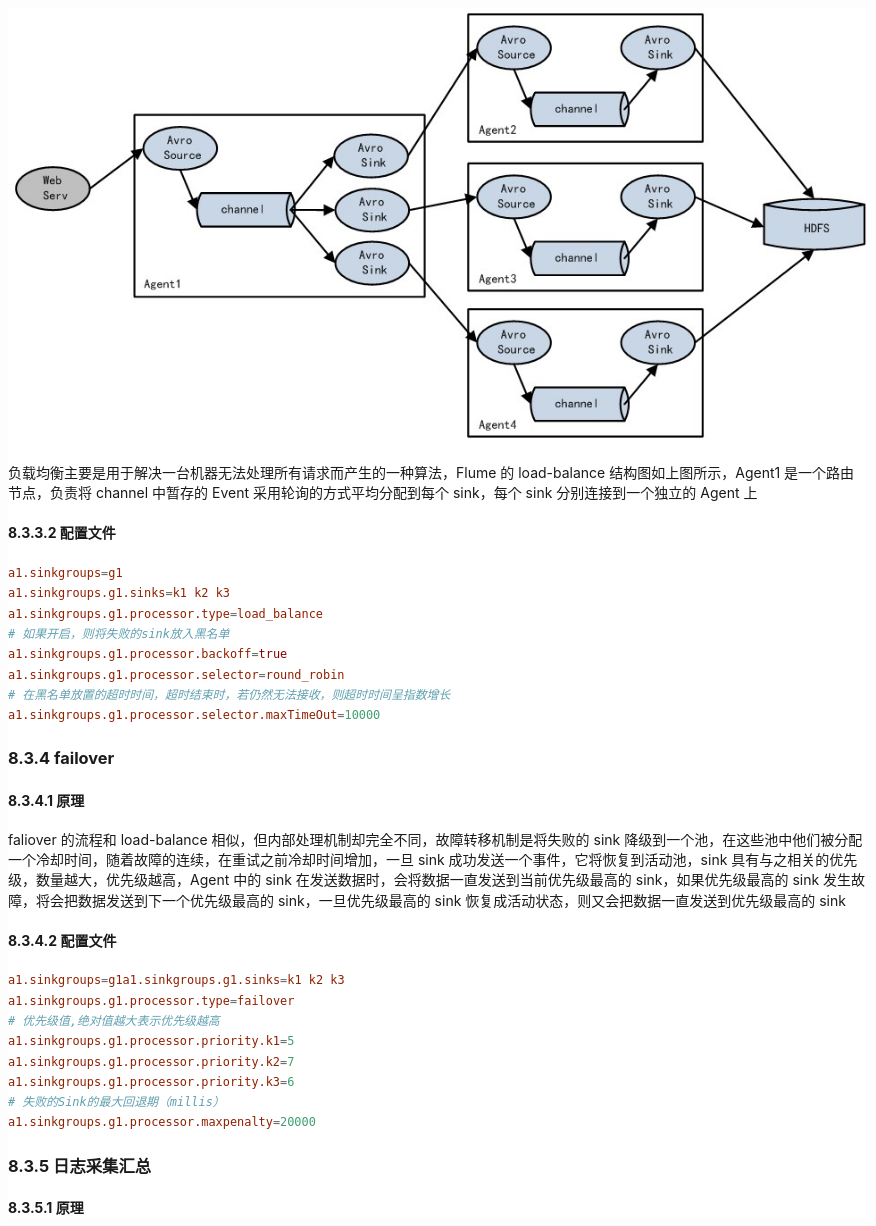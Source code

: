 ![](../img/1540173020_23931.png)

负载均衡主要是用于解决一台机器无法处理所有请求而产生的一种算法，Flume 的 load-balance 结构图如上图所示，Agent1 是一个路由节点，负责将 channel 中暂存的 Event 采用轮询的方式平均分配到每个 sink，每个 sink 分别连接到一个独立的 Agent 上

#### 8.3.3.2 配置文件

```conf
a1.sinkgroups=g1
a1.sinkgroups.g1.sinks=k1 k2 k3
a1.sinkgroups.g1.processor.type=load_balance
# 如果开启，则将失败的sink放入黑名单
a1.sinkgroups.g1.processor.backoff=true
a1.sinkgroups.g1.processor.selector=round_robin
# 在黑名单放置的超时时间，超时结束时，若仍然无法接收，则超时时间呈指数增长
a1.sinkgroups.g1.processor.selector.maxTimeOut=10000
```
### 8.3.4 failover
#### 8.3.4.1 原理

faliover 的流程和 load-balance 相似，但内部处理机制却完全不同，故障转移机制是将失败的 sink 降级到一个池，在这些池中他们被分配一个冷却时间，随着故障的连续，在重试之前冷却时间增加，一旦 sink 成功发送一个事件，它将恢复到活动池，sink 具有与之相关的优先级，数量越大，优先级越高，Agent 中的 sink 在发送数据时，会将数据一直发送到当前优先级最高的 sink，如果优先级最高的 sink 发生故障，将会把数据发送到下一个优先级最高的 sink，一旦优先级最高的 sink 恢复成活动状态，则又会把数据一直发送到优先级最高的 sink

#### 8.3.4.2 配置文件

```conf
a1.sinkgroups=g1a1.sinkgroups.g1.sinks=k1 k2 k3
a1.sinkgroups.g1.processor.type=failover
# 优先级值,绝对值越大表示优先级越高
a1.sinkgroups.g1.processor.priority.k1=5
a1.sinkgroups.g1.processor.priority.k2=7
a1.sinkgroups.g1.processor.priority.k3=6
# 失败的Sink的最大回退期（millis）
a1.sinkgroups.g1.processor.maxpenalty=20000
```
### 8.3.5 日志采集汇总
#### 8.3.5.1 原理
